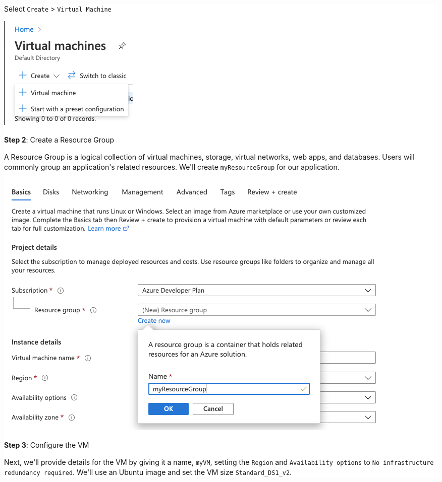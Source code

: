 Select `Create` > `Virtual Machine`

![Create VM](./image8.png)

**Step 2**: Create a Resource Group

A Resource Group is a logical collection of virtual machines, storage, virtual networks, web apps, and databases. Users will commonly group an application's related resources. We'll create `myResourceGroup` for our application.

![Resource group](./image6.png)

**Step 3**: Configure the VM

Next, we'll provide details for the VM by giving it a name, `myVM`, setting the `Region` and `Availability options` to `No infrastructure redundancy required`. We'll use an Ubuntu image and set the VM size `Standard_DS1_v2`.
